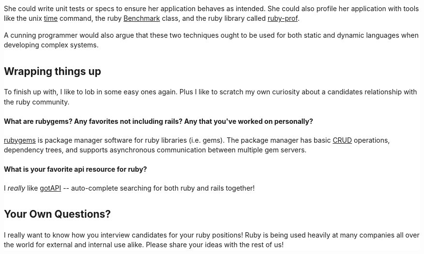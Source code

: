 She could write unit tests or specs to ensure her application behaves as intended.  She could also profile her application with tools like the unix [time](http://unixhelp.ed.ac.uk/CGI/man-cgi?time) command, the ruby [Benchmark](http://www.ruby-doc.org/core/classes/Benchmark.html) class, and the ruby library called [ruby-prof](http://ruby-prof.rubyforge.org/).

A cunning programmer would also argue that these two techniques ought to be used for both static and dynamic languages when developing complex systems.

## Wrapping things up

To finish up with, I like to lob in some easy ones again.  Plus I like to scratch my own curiosity about a candidates relationship with the ruby community.

#### What are rubygems?  Any favorites not including rails?  Any that you've worked on personally?

[rubygems](http://www.rubygems.org/) is package manager software for ruby libraries (i.e. gems).  The package manager has basic [CRUD](http://en.wikipedia.org/wiki/Create,_read,_update_and_delete) operations, dependency trees, and supports asynchronous communication between multiple gem servers.

#### What is your favorite api resource for ruby?

I _really_ like [gotAPI](http://www.gotapi.com/rubyrails) -- auto-complete searching for both ruby and rails together!

## Your Own Questions?

I really want to know how you interview candidates for your ruby positions!  Ruby is being used heavily at many companies all over the world for external and internal use alike.  Please share your ideas with the rest of us!

